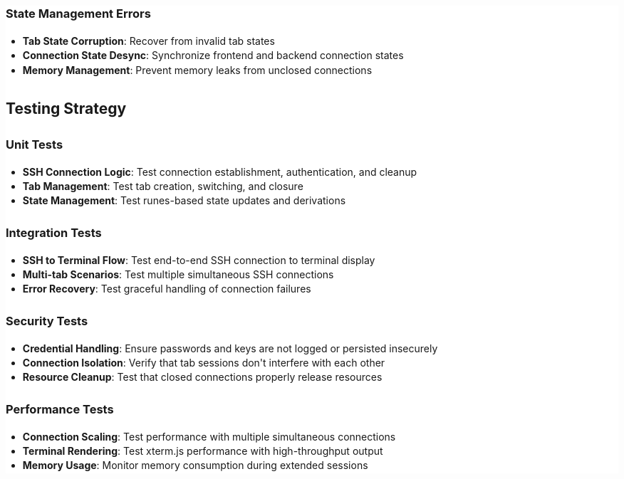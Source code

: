 ### State Management Errors
- **Tab State Corruption**: Recover from invalid tab states
- **Connection State Desync**: Synchronize frontend and backend connection states
- **Memory Management**: Prevent memory leaks from unclosed connections

## Testing Strategy

### Unit Tests
- **SSH Connection Logic**: Test connection establishment, authentication, and cleanup
- **Tab Management**: Test tab creation, switching, and closure
- **State Management**: Test runes-based state updates and derivations

### Integration Tests
- **SSH to Terminal Flow**: Test end-to-end SSH connection to terminal display
- **Multi-tab Scenarios**: Test multiple simultaneous SSH connections
- **Error Recovery**: Test graceful handling of connection failures

### Security Tests
- **Credential Handling**: Ensure passwords and keys are not logged or persisted insecurely
- **Connection Isolation**: Verify that tab sessions don't interfere with each other
- **Resource Cleanup**: Test that closed connections properly release resources

### Performance Tests
- **Connection Scaling**: Test performance with multiple simultaneous connections
- **Terminal Rendering**: Test xterm.js performance with high-throughput output
- **Memory Usage**: Monitor memory consumption during extended sessions